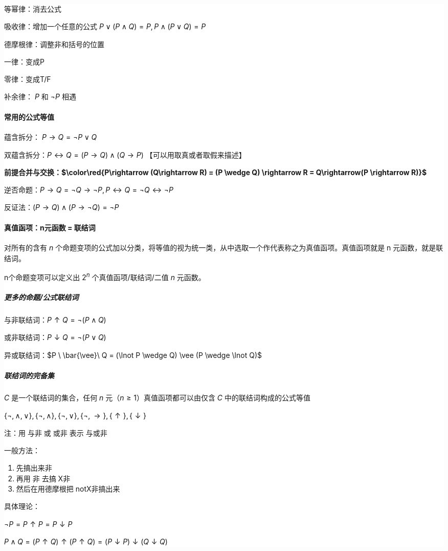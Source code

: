 等幂律：消去公式

吸收律：增加一个任意的公式
$P \vee (P \wedge Q) = P, P \wedge (P \vee Q) = P$ 

德摩根律：调整非和括号的位置

一律：变成P

零律：变成T/F

补余律： $P$ 和 $\lnot P$ 相遇

#### 常用的公式等值

蕴含拆分： $P\rightarrow Q = \lnot P \vee Q$

双蕴含拆分：$P \leftrightarrow Q = (P \rightarrow Q) \wedge (Q \rightarrow P)$ 【可以用取真或者取假来描述】

**前提合并与交换：$\color\red{P\rightarrow (Q\rightarrow R) = (P \wedge Q) \rightarrow R = Q\rightarrow(P \rightarrow R)}$**

逆否命题：$P \rightarrow Q = \lnot Q \rightarrow \lnot P, P \leftrightarrow Q = \lnot Q \leftrightarrow \lnot P$

反证法：$(P \rightarrow Q) \wedge (P \rightarrow \lnot Q) = \lnot P$

#### 真值函项：n元函数 = 联结词

对所有的含有 $n$ 个命题变项的公式加以分类，将等值的视为统一类，从中选取一个作代表称之为真值函项。真值函项就是 n 元函数，就是联结词。

n个命题变项可以定义出 $2^n$ 个真值函项/联结词/二值 $n$ 元函数。

##### 更多的命题/公式联结词

与非联结词：$P \uparrow Q = \lnot(P \wedge Q)$ 

或非联结词：$P \downarrow Q = \lnot(P \vee Q)$ 

异或联结词：$P \ \bar{\vee}\ Q = (\lnot P \wedge Q) \vee (P \wedge \lnot Q)$

##### 联结词的完备集

$C$ 是一个联结词的集合，任何 $n$ 元（$n \ge 1$）真值函项都可以由仅含 $C$ 中的联结词构成的公式等值

$\{\lnot,\wedge,\vee\}, \{\lnot,\wedge\},\{\lnot,\vee\},\{\lnot,\rightarrow\},\{\uparrow\},\{\downarrow\}$ 

注：用 与非 或 或非 表示 与或非

一般方法：

1. 先搞出来非
2. 再用 非 去搞 X非
3. 然后在用德摩根把 notX非搞出来

具体理论：

$\lnot P = P \uparrow P = P \downarrow P$

$P \wedge Q = (P \uparrow Q) \uparrow (P \uparrow Q) = (P \downarrow P) \downarrow (Q \downarrow Q)$
